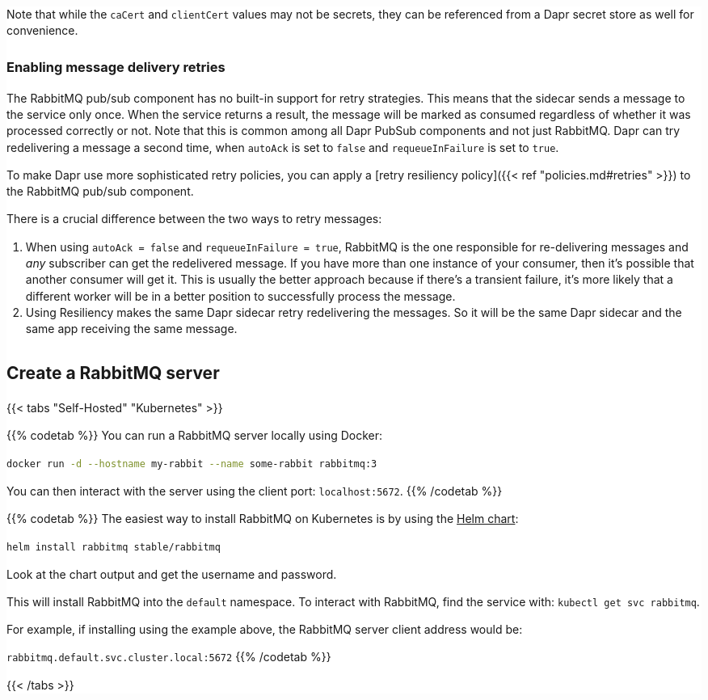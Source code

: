 Note that while the `caCert` and `clientCert` values may not be secrets, they can be referenced from a Dapr secret store as well for convenience.

### Enabling message delivery retries

The RabbitMQ pub/sub component has no built-in support for retry strategies. This means that the sidecar sends a message to the service only once. When the service returns a result, the message will be marked as consumed regardless of whether it was processed correctly or not. Note that this is common among all Dapr PubSub components and not just RabbitMQ.
Dapr can try redelivering a message a second time, when `autoAck` is set to `false` and `requeueInFailure` is set to `true`.

To make Dapr use more sophisticated retry policies, you can apply a [retry resiliency policy]({{< ref "policies.md#retries" >}}) to the RabbitMQ pub/sub component.

There is a crucial difference between the two ways to retry messages:

1. When using `autoAck = false` and `requeueInFailure = true`, RabbitMQ is the one responsible for re-delivering messages and _any_ subscriber can get the redelivered message. If you have more than one instance of your consumer, then it’s possible that another consumer will get it. This is usually the better approach because if there’s a transient failure, it’s more likely that a different worker will be in a better position to successfully process the message.
2. Using Resiliency makes the same Dapr sidecar retry redelivering the messages. So it will be the same Dapr sidecar and the same app receiving the same message.

## Create a RabbitMQ server

{{< tabs "Self-Hosted" "Kubernetes" >}}

{{% codetab %}}
You can run a RabbitMQ server locally using Docker:

```bash
docker run -d --hostname my-rabbit --name some-rabbit rabbitmq:3
```

You can then interact with the server using the client port: `localhost:5672`.
{{% /codetab %}}

{{% codetab %}}
The easiest way to install RabbitMQ on Kubernetes is by using the [Helm chart](https://github.com/helm/charts/tree/master/stable/rabbitmq):

```bash
helm install rabbitmq stable/rabbitmq
```

Look at the chart output and get the username and password.

This will install RabbitMQ into the `default` namespace. To interact with RabbitMQ, find the service with: `kubectl get svc rabbitmq`.

For example, if installing using the example above, the RabbitMQ server client address would be:

`rabbitmq.default.svc.cluster.local:5672`
{{% /codetab %}}

{{< /tabs >}}
